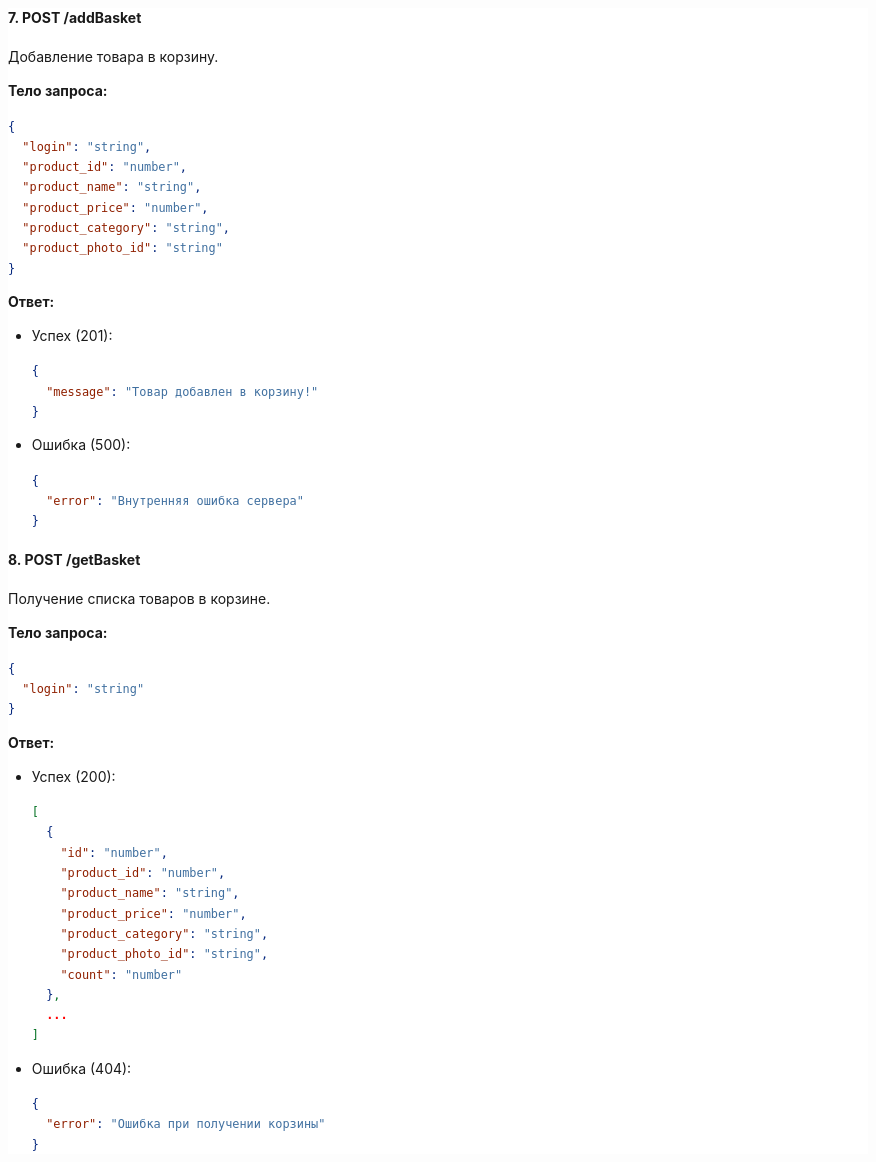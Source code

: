 #### 7. **POST /addBasket**  
Добавление товара в корзину.  

**Тело запроса:**
```json
{
  "login": "string",
  "product_id": "number",
  "product_name": "string",
  "product_price": "number",
  "product_category": "string",
  "product_photo_id": "string"
}
```

**Ответ:**
- Успех (201):
  ```json
  {
    "message": "Товар добавлен в корзину!"
  }
  ```
- Ошибка (500):
  ```json
  {
    "error": "Внутренняя ошибка сервера"
  }
  ```

#### 8. **POST /getBasket**  
Получение списка товаров в корзине.  

**Тело запроса:**
```json
{
  "login": "string"
}
```

**Ответ:**
- Успех (200):
  ```json
  [
    {
      "id": "number",
      "product_id": "number",
      "product_name": "string",
      "product_price": "number",
      "product_category": "string",
      "product_photo_id": "string",
      "count": "number"
    },
    ...
  ]
  ```
- Ошибка (404):
  ```json
  {
    "error": "Ошибка при получении корзины"
  }
  ```
